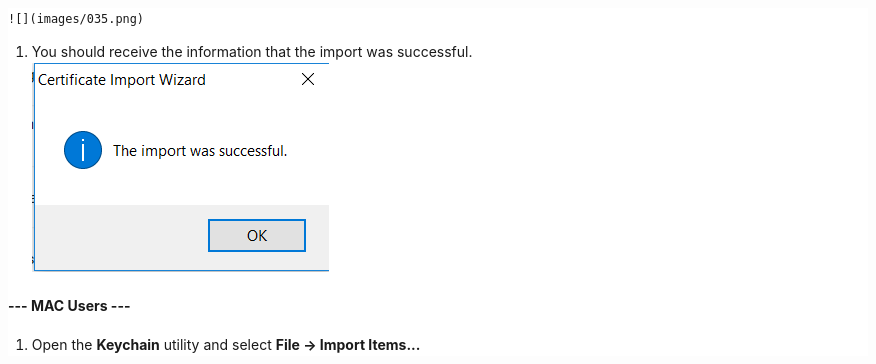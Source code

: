 	![](images/035.png)

1.	You should receive the information that the import was successful.  
	![](images/036.png)


#### --- MAC Users ---

1. Open the **Keychain** utility and select **File -> Import Items...**  